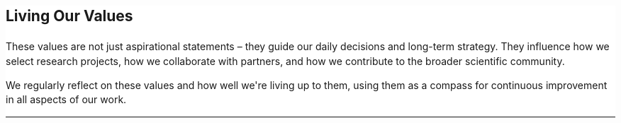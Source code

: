 ## Living Our Values

These values are not just aspirational statements – they guide our daily decisions and long-term strategy. They influence how we select research projects, how we collaborate with partners, and how we contribute to the broader scientific community.

We regularly reflect on these values and how well we're living up to them, using them as a compass for continuous improvement in all aspects of our work.

</div>

---
